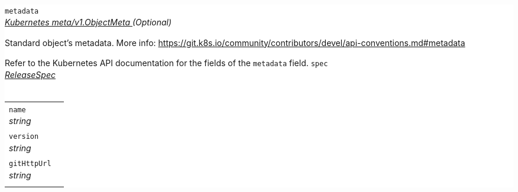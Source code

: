 </tr>
<tr>
<td>
<code>metadata</code></br>
<em>
<a href="https://kubernetes.io/docs/reference/generated/kubernetes-api/v1.13/#objectmeta-v1-meta">
Kubernetes meta/v1.ObjectMeta
</a>
</em>
</td>
<td>
<em>(Optional)</em>
<p>Standard object&rsquo;s metadata.
More info: <a href="https://git.k8s.io/community/contributors/devel/api-conventions.md#metadata">https://git.k8s.io/community/contributors/devel/api-conventions.md#metadata</a></p>
Refer to the Kubernetes API documentation for the fields of the
<code>metadata</code> field.
</td>
</tr>
<tr>
<td>
<code>spec</code></br>
<em>
<a href="#jenkins.io/v1.ReleaseSpec">
ReleaseSpec
</a>
</em>
</td>
<td>
<br/>
<br/>
<table>
<tr>
<td>
<code>name</code></br>
<em>
string
</em>
</td>
<td>
</td>
</tr>
<tr>
<td>
<code>version</code></br>
<em>
string
</em>
</td>
<td>
</td>
</tr>
<tr>
<td>
<code>gitHttpUrl</code></br>
<em>
string
</em>
</td>
<td>
</td>
</tr>
<tr>
<td>